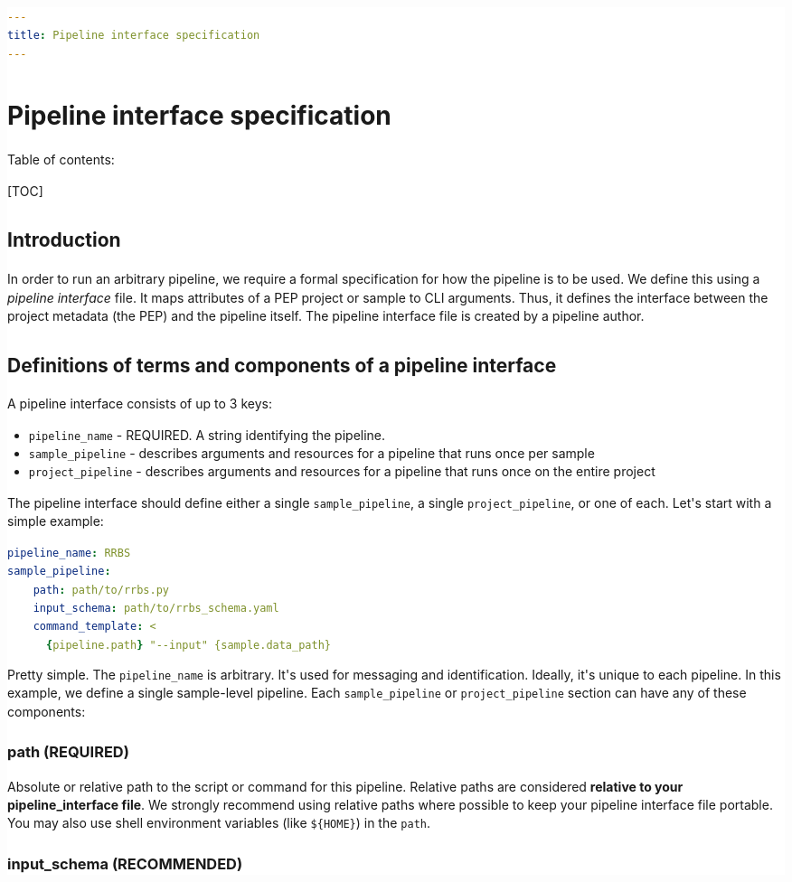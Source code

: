 ```yaml
---
title: Pipeline interface specification
---
```


<h1>Pipeline interface specification</h1>

Table of contents:

[TOC]

## Introduction

In order to run an arbitrary pipeline, we require a formal specification for how the pipeline is to be used. We define this using a *pipeline interface* file. It maps attributes of a PEP project or sample to CLI arguments. Thus, it defines the interface between the project metadata (the PEP) and the pipeline itself. The pipeline interface file is created by a pipeline author.

## Definitions of terms and components of a pipeline interface

A pipeline interface consists of up to 3 keys:

- `pipeline_name` - REQUIRED. A string identifying the pipeline.
- `sample_pipeline` - describes arguments and resources for a pipeline that runs once per sample
- `project_pipeline` - describes arguments and resources for a pipeline that runs once on the entire project

The pipeline interface should define either a single `sample_pipeline`, a single `project_pipeline`, or one of each. Let's start with a simple example:

```yaml
pipeline_name: RRBS
sample_pipeline:
    path: path/to/rrbs.py
    input_schema: path/to/rrbs_schema.yaml
    command_template: <
      {pipeline.path} "--input" {sample.data_path}
```

Pretty simple. The `pipeline_name` is arbitrary. It's used for messaging and identification. Ideally, it's unique to each pipeline. In this example, we define a single sample-level pipeline. Each `sample_pipeline` or `project_pipeline` section can have any of these components:

### path (REQUIRED)

Absolute or relative path to the script or command for this pipeline. Relative paths are considered **relative to your pipeline_interface file**. We strongly recommend using relative paths where possible to keep your pipeline interface file portable. You may also use shell environment variables (like `${HOME}`) in the `path`.

### input_schema (RECOMMENDED)
